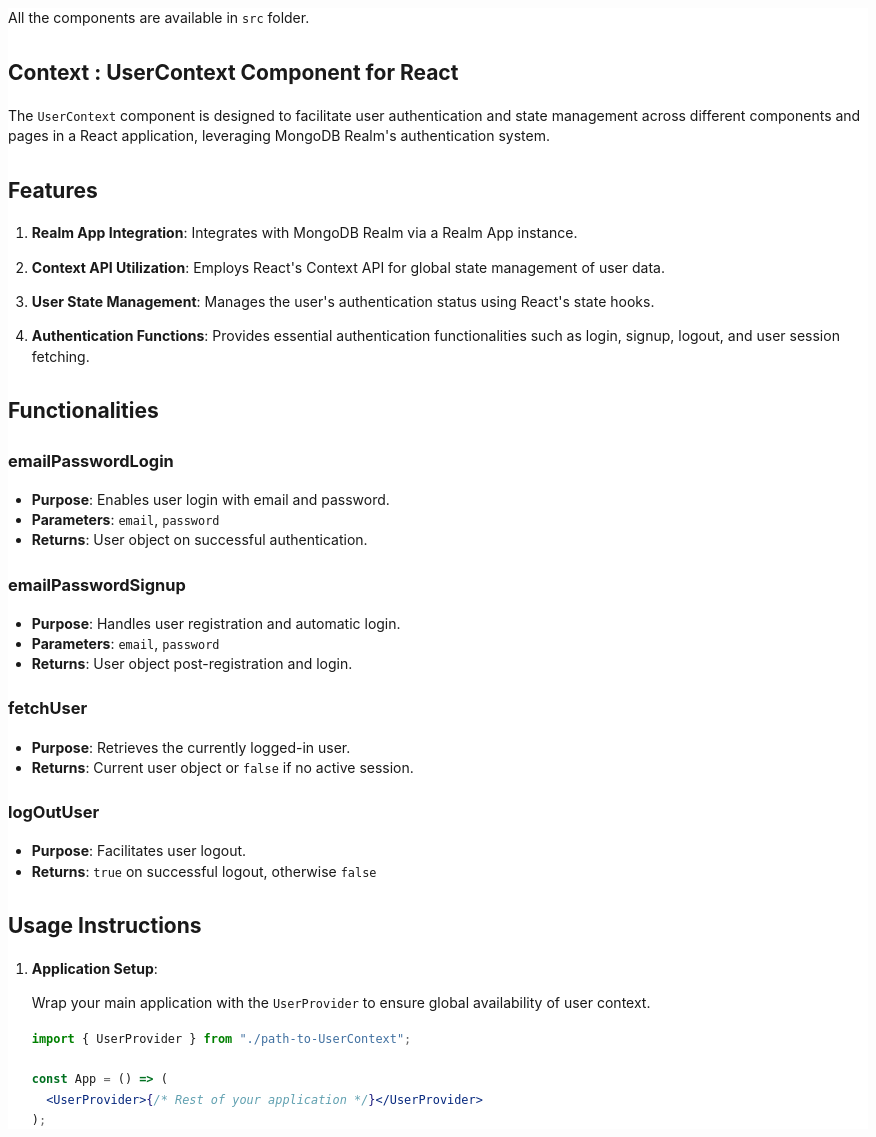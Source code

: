 All the components are available in `src` folder.

## **Context :** UserContext Component for React

The `UserContext` component is designed to facilitate user authentication and state management across different components and pages in a React application, leveraging MongoDB Realm's authentication system.

## Features

1. **Realm App Integration**: Integrates with MongoDB Realm via a Realm App instance.

2. **Context API Utilization**: Employs React's Context API for global state management of user data.

3. **User State Management**: Manages the user's authentication status using React's state hooks.

4. **Authentication Functions**: Provides essential authentication functionalities such as login, signup, logout, and user session fetching.

## Functionalities

### emailPasswordLogin

- **Purpose**: Enables user login with email and password.
- **Parameters**: `email`, `password`
- **Returns**: User object on successful authentication.

### emailPasswordSignup

- **Purpose**: Handles user registration and automatic login.
- **Parameters**: `email`, `password`
- **Returns**: User object post-registration and login.

### fetchUser

- **Purpose**: Retrieves the currently logged-in user.
- **Returns**: Current user object or `false` if no active session.

### logOutUser

- **Purpose**: Facilitates user logout.
- **Returns**: `true` on successful logout, otherwise `false`

## Usage Instructions

1. **Application Setup**:

   Wrap your main application with the `UserProvider` to ensure global availability of user context.

   ```jsx
   import { UserProvider } from "./path-to-UserContext";

   const App = () => (
     <UserProvider>{/* Rest of your application */}</UserProvider>
   );
   ```
